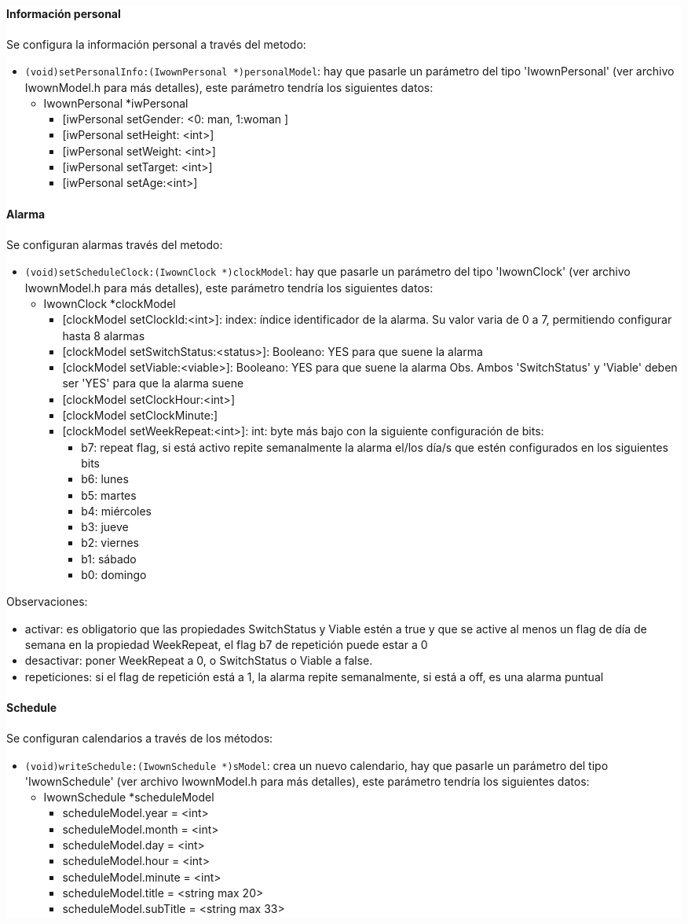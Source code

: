 #### Información personal

Se configura la información personal a través del metodo:
* `(void)setPersonalInfo:(IwownPersonal *)personalModel`: hay que pasarle un parámetro del tipo 'IwownPersonal' (ver archivo IwownModel.h para más detalles), este parámetro tendría los siguientes datos:
    - IwownPersonal *iwPersonal
        + [iwPersonal setGender: \<0: man, 1:woman ]
        + [iwPersonal setHeight: \<int>]
        + [iwPersonal setWeight: \<int>]
        + [iwPersonal setTarget: \<int>]
        + [iwPersonal setAge:\<int>]

#### Alarma

Se configuran alarmas través del metodo:
* `(void)setScheduleClock:(IwownClock *)clockModel`: hay que pasarle un parámetro del tipo 'IwownClock' (ver archivo IwownModel.h para más detalles), este parámetro tendría los siguientes datos:
    - IwownClock *clockModel
        + [clockModel setClockId:\<int>]: index: índice identificador de la alarma. Su valor varia de 0 a 7, permitiendo configurar hasta 8 alarmas
        + [clockModel setSwitchStatus:\<status>]: Booleano: YES para que suene la alarma
        + [clockModel setViable:\<viable>]: Booleano: YES para que suene la alarma
        Obs. Ambos 'SwitchStatus' y 'Viable' deben ser 'YES' para que la alarma suene
        + [clockModel setClockHour:\<int>]
        + [clockModel setClockMinute:]
        + [clockModel setWeekRepeat:\<int>]: int: byte más bajo con la siguiente configuración de bits:
            * b7: repeat flag, si está activo repite semanalmente la alarma el/los día/s que estén configurados en los siguientes bits
            * b6: lunes
            * b5: martes
            * b4: miércoles
            * b3: jueve
            * b2: viernes
            * b1: sábado
            * b0: domingo

Observaciones:
* activar: es obligatorio que las propiedades SwitchStatus y Viable estén a true y que se active al menos un flag de día de semana en la propiedad WeekRepeat, el flag b7 de repetición puede estar a 0
* desactivar: poner WeekRepeat a 0, o SwitchStatus o Viable a false.
* repeticiones: si el flag de repetición está a 1, la alarma repite semanalmente, si está a off, es una alarma puntual

#### Schedule

Se configuran calendarios a través de los métodos: 
* `(void)writeSchedule:(IwownSchedule *)sModel`: crea un nuevo calendario, hay que pasarle un parámetro del tipo 'IwownSchedule' (ver archivo IwownModel.h para más detalles), este parámetro tendría los siguientes datos:
    - IwownSchedule *scheduleModel
        + scheduleModel.year = \<int>
        + scheduleModel.month = \<int>
        + scheduleModel.day = \<int>
        + scheduleModel.hour = \<int>
        + scheduleModel.minute = \<int>
        + scheduleModel.title = \<string max 20>
        + scheduleModel.subTitle = \<string max 33>

